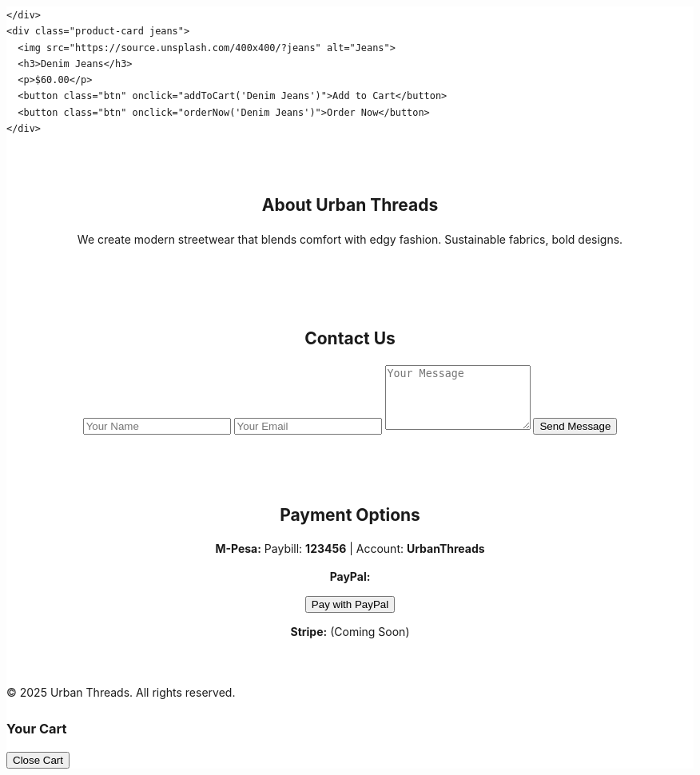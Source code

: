     </div>
    <div class="product-card jeans">
      <img src="https://source.unsplash.com/400x400/?jeans" alt="Jeans">
      <h3>Denim Jeans</h3>
      <p>$60.00</p>
      <button class="btn" onclick="addToCart('Denim Jeans')">Add to Cart</button>
      <button class="btn" onclick="orderNow('Denim Jeans')">Order Now</button>
    </div>
  </section>

  <section id="about" style="padding:2rem; text-align:center;">
    <h2>About Urban Threads</h2>
    <p>We create modern streetwear that blends comfort with edgy fashion. Sustainable fabrics, bold designs.</p>
  </section>

  <section id="contact" style="padding:2rem; text-align:center;">
    <h2>Contact Us</h2>
    <form>
      <input type="text" name="name" placeholder="Your Name" required />
      <input type="email" name="email" placeholder="Your Email" required />
      <textarea rows="5" name="message" placeholder="Your Message" required></textarea>
      <button type="submit" class="btn">Send Message</button>
    </form>
  </section>

  <section style="padding:2rem; text-align:center;">
    <h2>Payment Options</h2>
    <p><strong>M-Pesa:</strong> Paybill: <b>123456</b> | Account: <b>UrbanThreads</b></p>
    <p><strong>PayPal:</strong></p>
    <form action="https://www.sandbox.paypal.com/cgi-bin/webscr" method="post" target="_blank">
      <input type="hidden" name="cmd" value="_s-xclick" />
      <input type="hidden" name="hosted_button_id" value="DUMMYID123" />
      <input type="submit" value="Pay with PayPal" class="btn" />
    </form>
    <p><strong>Stripe:</strong> (Coming Soon)</p>
  </section>

  <footer>
    <p>&copy; 2025 Urban Threads. All rights reserved.</p>
  </footer>

  <div id="cart" class="cart">
    <h3>Your Cart</h3>
    <ul id="cart-items"></ul>
    <button class="btn" onclick="closeCart()">Close Cart</button>
  </div>

  <script>
    const cartItems = [];
    function addToCart(productName) {
      cartItems.push(productName);
      renderCart();
    }
    function renderCart() {
      const cart = document.getElementById('cart');
      const list = document.getElementById('cart-items');
      list.innerHTML = '';
      cartItems.forEach(item => {
        const li = document.createElement('li');
        li.textContent = item;
        list.appendChild(li);
      });
      cart.style.display = 'block';
    }
    function closeCart() {
